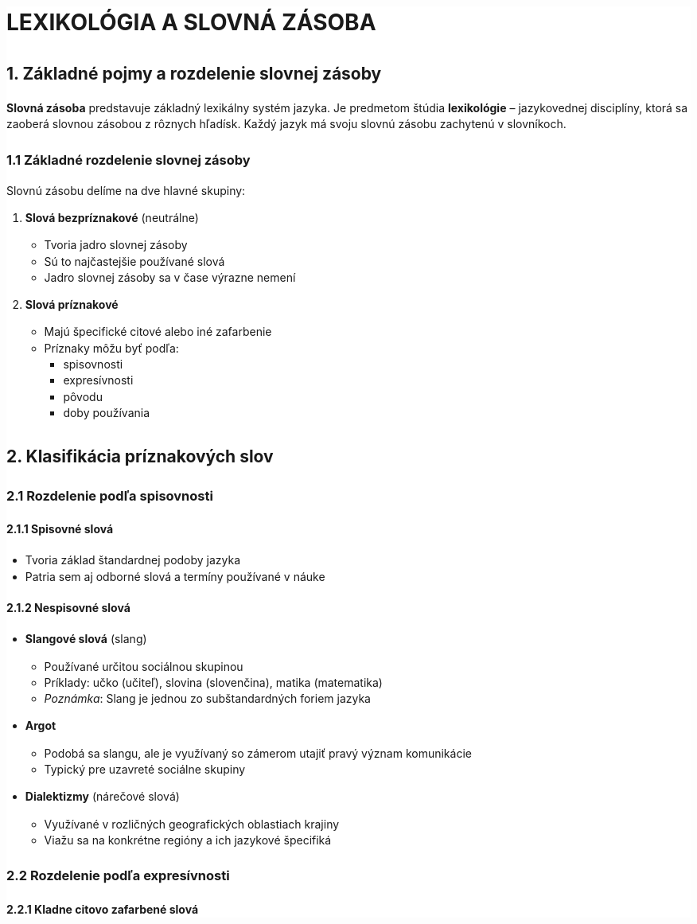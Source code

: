 # LEXIKOLÓGIA A SLOVNÁ ZÁSOBA

## 1. Základné pojmy a rozdelenie slovnej zásoby

**Slovná zásoba** predstavuje základný lexikálny systém jazyka. Je predmetom štúdia **lexikológie** – jazykovednej disciplíny, ktorá sa zaoberá slovnou zásobou z rôznych hľadísk. Každý jazyk má svoju slovnú zásobu zachytenú v slovníkoch.

### 1.1 Základné rozdelenie slovnej zásoby

Slovnú zásobu delíme na dve hlavné skupiny:

1. **Slová bezpríznakové** (neutrálne)
   - Tvoria jadro slovnej zásoby
   - Sú to najčastejšie používané slová
   - Jadro slovnej zásoby sa v čase výrazne nemení

2. **Slová príznakové**
   - Majú špecifické citové alebo iné zafarbenie
   - Príznaky môžu byť podľa:
     - spisovnosti
     - expresívnosti
     - pôvodu
     - doby používania

## 2. Klasifikácia príznakových slov

### 2.1 Rozdelenie podľa spisovnosti

#### 2.1.1 Spisovné slová

- Tvoria základ štandardnej podoby jazyka
- Patria sem aj odborné slová a termíny používané v náuke

#### 2.1.2 Nespisovné slová

- **Slangové slová** (slang)
  - Používané určitou sociálnou skupinou
  - Príklady: učko (učiteľ), slovina (slovenčina), matika (matematika)
  - *Poznámka*: Slang je jednou zo subštandardných foriem jazyka

- **Argot**
  - Podobá sa slangu, ale je využívaný so zámerom utajiť pravý význam komunikácie
  - Typický pre uzavreté sociálne skupiny

- **Dialektizmy** (nárečové slová)
  - Využívané v rozličných geografických oblastiach krajiny
  - Viažu sa na konkrétne regióny a ich jazykové špecifiká

### 2.2 Rozdelenie podľa expresívnosti

#### 2.2.1 Kladne citovo zafarbené slová
